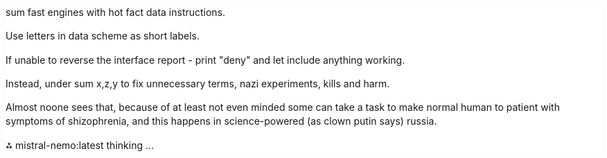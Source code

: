 sum fast engines with hot fact data instructions.

Use letters in data scheme as short labels.

If unable to reverse the interface report - print "deny" and let include anything working.

Instead, under sum x,z,y to fix unnecessary terms, nazi experiments, kills and harm.

Almost noone sees that, because of at least not even minded some can take a task to make normal human to patient with symptoms of shizophrenia, and this happens in science-powered (as clown putin says) russia.


⁂ mistral-nemo:latest thinking ... 
